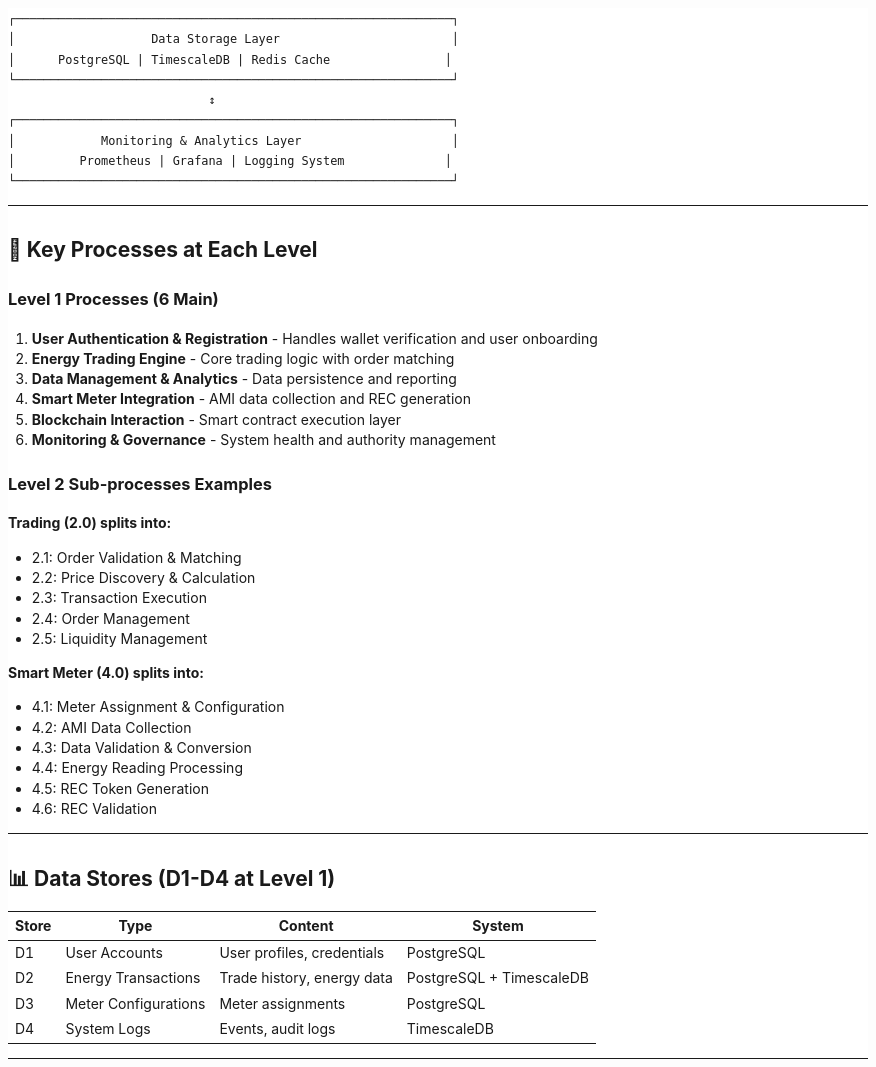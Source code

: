 ```
┌─────────────────────────────────────────────────────────────┐
│                   Data Storage Layer                        │
│      PostgreSQL | TimescaleDB | Redis Cache                │
└─────────────────────────────────────────────────────────────┘
                            ↕
┌─────────────────────────────────────────────────────────────┐
│            Monitoring & Analytics Layer                     │
│         Prometheus | Grafana | Logging System              │
└─────────────────────────────────────────────────────────────┘
```

---

## 🔑 Key Processes at Each Level

### Level 1 Processes (6 Main)
1. **User Authentication & Registration** - Handles wallet verification and user onboarding
2. **Energy Trading Engine** - Core trading logic with order matching
3. **Data Management & Analytics** - Data persistence and reporting
4. **Smart Meter Integration** - AMI data collection and REC generation
5. **Blockchain Interaction** - Smart contract execution layer
6. **Monitoring & Governance** - System health and authority management

### Level 2 Sub-processes Examples

**Trading (2.0) splits into:**
- 2.1: Order Validation & Matching
- 2.2: Price Discovery & Calculation
- 2.3: Transaction Execution
- 2.4: Order Management
- 2.5: Liquidity Management

**Smart Meter (4.0) splits into:**
- 4.1: Meter Assignment & Configuration
- 4.2: AMI Data Collection
- 4.3: Data Validation & Conversion
- 4.4: Energy Reading Processing
- 4.5: REC Token Generation
- 4.6: REC Validation

---

## 📊 Data Stores (D1-D4 at Level 1)

| Store | Type | Content | System |
|-------|------|---------|--------|
| D1 | User Accounts | User profiles, credentials | PostgreSQL |
| D2 | Energy Transactions | Trade history, energy data | PostgreSQL + TimescaleDB |
| D3 | Meter Configurations | Meter assignments | PostgreSQL |
| D4 | System Logs | Events, audit logs | TimescaleDB |

---